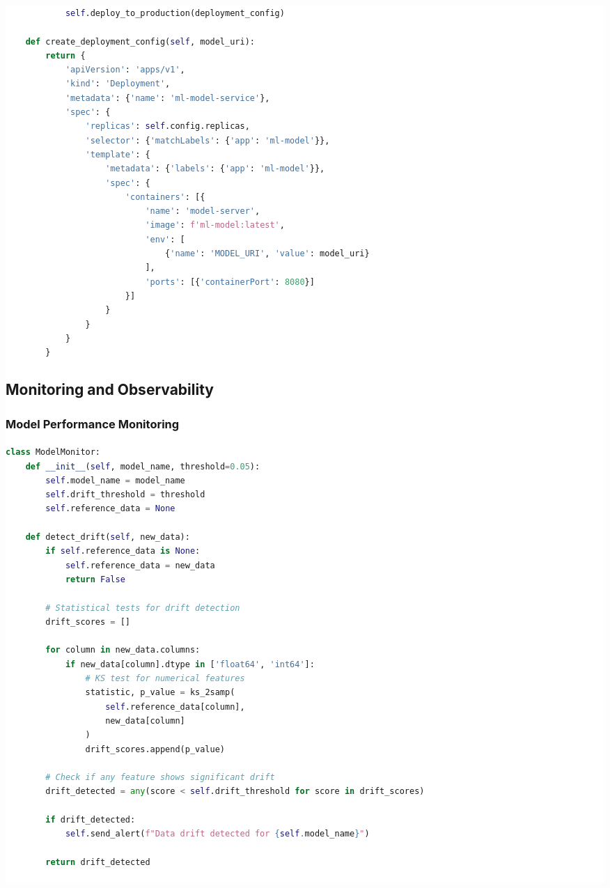 ```python
            self.deploy_to_production(deployment_config)
    
    def create_deployment_config(self, model_uri):
        return {
            'apiVersion': 'apps/v1',
            'kind': 'Deployment',
            'metadata': {'name': 'ml-model-service'},
            'spec': {
                'replicas': self.config.replicas,
                'selector': {'matchLabels': {'app': 'ml-model'}},
                'template': {
                    'metadata': {'labels': {'app': 'ml-model'}},
                    'spec': {
                        'containers': [{
                            'name': 'model-server',
                            'image': f'ml-model:latest',
                            'env': [
                                {'name': 'MODEL_URI', 'value': model_uri}
                            ],
                            'ports': [{'containerPort': 8080}]
                        }]
                    }
                }
            }
        }
```

## Monitoring and Observability

### Model Performance Monitoring

```python
class ModelMonitor:
    def __init__(self, model_name, threshold=0.05):
        self.model_name = model_name
        self.drift_threshold = threshold
        self.reference_data = None
    
    def detect_drift(self, new_data):
        if self.reference_data is None:
            self.reference_data = new_data
            return False
        
        # Statistical tests for drift detection
        drift_scores = []
        
        for column in new_data.columns:
            if new_data[column].dtype in ['float64', 'int64']:
                # KS test for numerical features
                statistic, p_value = ks_2samp(
                    self.reference_data[column], 
                    new_data[column]
                )
                drift_scores.append(p_value)
        
        # Check if any feature shows significant drift
        drift_detected = any(score < self.drift_threshold for score in drift_scores)
        
        if drift_detected:
            self.send_alert(f"Data drift detected for {self.model_name}")
        
        return drift_detected
    
```